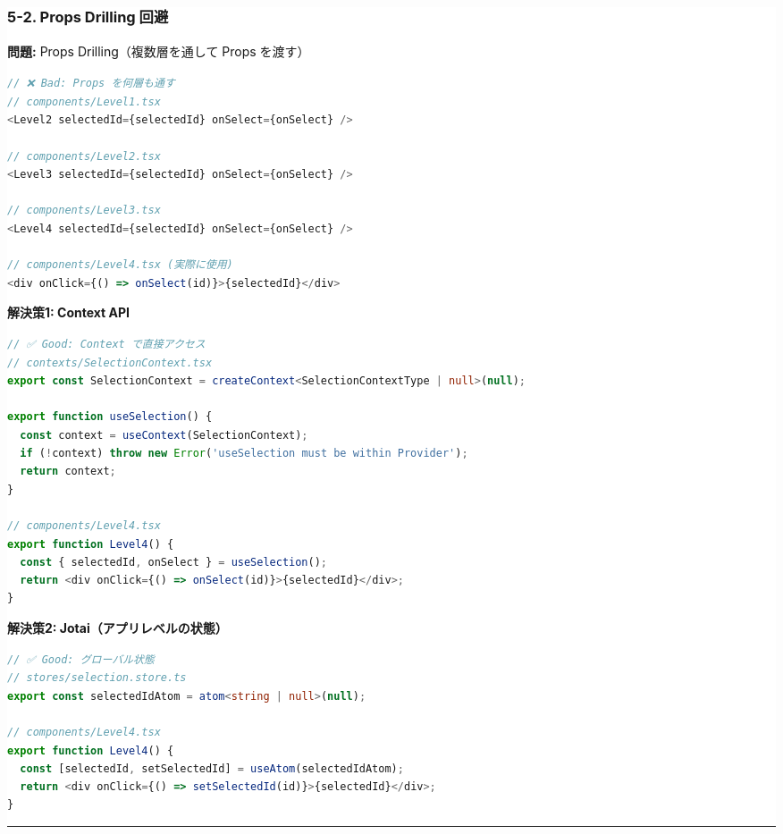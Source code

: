 ### 5-2. Props Drilling 回避

**問題:** Props Drilling（複数層を通して Props を渡す）

```typescript
// ❌ Bad: Props を何層も通す
// components/Level1.tsx
<Level2 selectedId={selectedId} onSelect={onSelect} />

// components/Level2.tsx
<Level3 selectedId={selectedId} onSelect={onSelect} />

// components/Level3.tsx
<Level4 selectedId={selectedId} onSelect={onSelect} />

// components/Level4.tsx (実際に使用)
<div onClick={() => onSelect(id)}>{selectedId}</div>
```

**解決策1: Context API**

```typescript
// ✅ Good: Context で直接アクセス
// contexts/SelectionContext.tsx
export const SelectionContext = createContext<SelectionContextType | null>(null);

export function useSelection() {
  const context = useContext(SelectionContext);
  if (!context) throw new Error('useSelection must be within Provider');
  return context;
}

// components/Level4.tsx
export function Level4() {
  const { selectedId, onSelect } = useSelection();
  return <div onClick={() => onSelect(id)}>{selectedId}</div>;
}
```

**解決策2: Jotai（アプリレベルの状態）**

```typescript
// ✅ Good: グローバル状態
// stores/selection.store.ts
export const selectedIdAtom = atom<string | null>(null);

// components/Level4.tsx
export function Level4() {
  const [selectedId, setSelectedId] = useAtom(selectedIdAtom);
  return <div onClick={() => setSelectedId(id)}>{selectedId}</div>;
}
```

---
